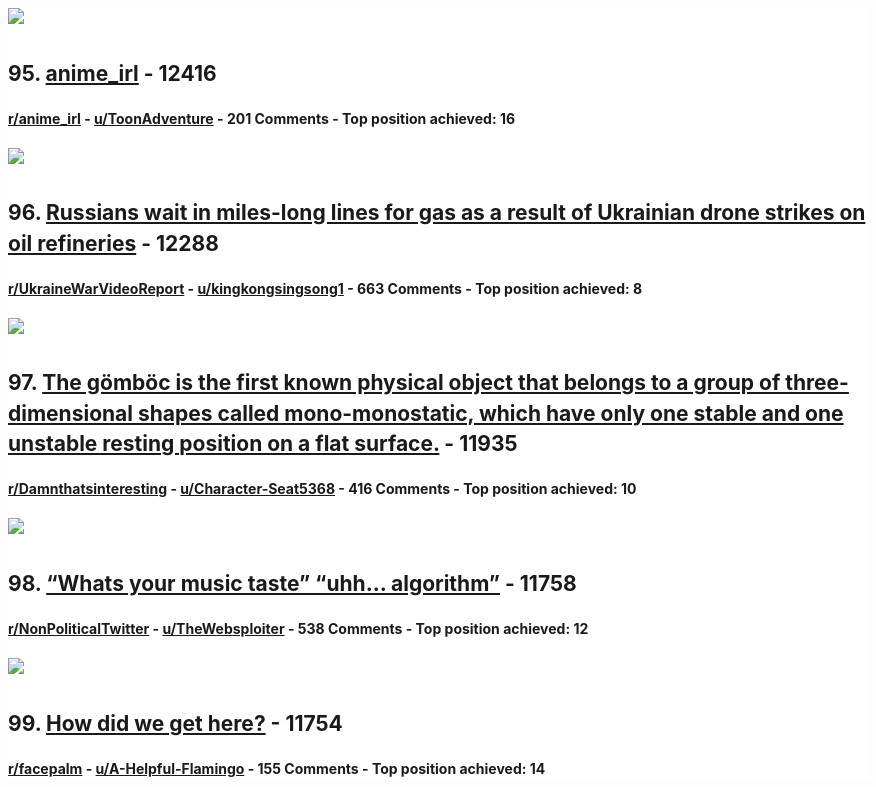 <a href="https://i.redd.it/1cgkjysxe6kf1.jpeg"><img src="https://b.thumbs.redditmedia.com/h8kPA90AzoK_Ky6O-zchtOddfobsuA6npweJONHmkDo.jpg"></img></a>

## 95. [anime_irl](http://reddit.com/r/anime_irl/comments/1mvkcad/anime_irl/) - 12416
#### [r/anime_irl](http://reddit.com/r/anime_irl) - [u/ToonAdventure](http://reddit.com/u/ToonAdventure) - 201 Comments - Top position achieved: 16

<a href="https://i.redd.it/yzr4bb0lf7kf1.jpeg"><img src="image"></img></a>

## 96. [Russians wait in miles-long lines for gas as a result of Ukrainian drone strikes on oil refineries](http://reddit.com/r/UkraineWarVideoReport/comments/1mvb6yw/russians_wait_in_mileslong_lines_for_gas_as_a/) - 12288
#### [r/UkraineWarVideoReport](http://reddit.com/r/UkraineWarVideoReport) - [u/kingkongsingsong1](http://reddit.com/u/kingkongsingsong1) - 663 Comments - Top position achieved: 8

<a href="https://v.redd.it/5vxkbftmk5kf1"><img src="https://external-preview.redd.it/bm5raWhmdG1rNWtmMQ9M4mLkw9KFxHSlWltoPhyNbwMlUG5anytXe2VFU9GJ.png?width=140&amp;height=140&amp;crop=140:140,smart&amp;format=jpg&amp;v=enabled&amp;lthumb=true&amp;s=a0595f773e70f7780fdbfc9a80035dd4292967e3"></img></a>

## 97. [The gömböc is the first known physical object that belongs to a group of three-dimensional shapes called mono-monostatic, which have only one stable and one unstable resting position on a flat surface.](http://reddit.com/r/Damnthatsinteresting/comments/1mvw3vc/the_gömböc_is_the_first_known_physical_object/) - 11935
#### [r/Damnthatsinteresting](http://reddit.com/r/Damnthatsinteresting) - [u/Character-Seat5368](http://reddit.com/u/Character-Seat5368) - 416 Comments - Top position achieved: 10

<a href="https://v.redd.it/k707np3ln9kf1"><img src="https://external-preview.redd.it/dzI0Y2pwM2xuOWtmMT8Zu4z2jkuOl_2xpwCHJ0SCj3o03XCkK2dPMbm0Wwn7.png?width=140&amp;height=78&amp;crop=140:78,smart&amp;format=jpg&amp;v=enabled&amp;lthumb=true&amp;s=495b6b4d42f13d9c16cf8a58e5e1a8012ba0b0fa"></img></a>

## 98. [“Whats your music taste” “uhh... algorithm”](http://reddit.com/r/NonPoliticalTwitter/comments/1mv27bu/whats_your_music_taste_uhh_algorithm/) - 11758
#### [r/NonPoliticalTwitter](http://reddit.com/r/NonPoliticalTwitter) - [u/TheWebsploiter](http://reddit.com/u/TheWebsploiter) - 538 Comments - Top position achieved: 12

<a href="https://i.redd.it/zeruhsaa13kf1.jpeg"><img src="https://a.thumbs.redditmedia.com/E88C9UlwDPppXkaYMg5xHkqpkFzEf1xclqJPed8dTh0.jpg"></img></a>

## 99. [How did we get here?](http://reddit.com/r/facepalm/comments/1mvuh69/how_did_we_get_here/) - 11754
#### [r/facepalm](http://reddit.com/r/facepalm) - [u/A-Helpful-Flamingo](http://reddit.com/u/A-Helpful-Flamingo) - 155 Comments - Top position achieved: 14
